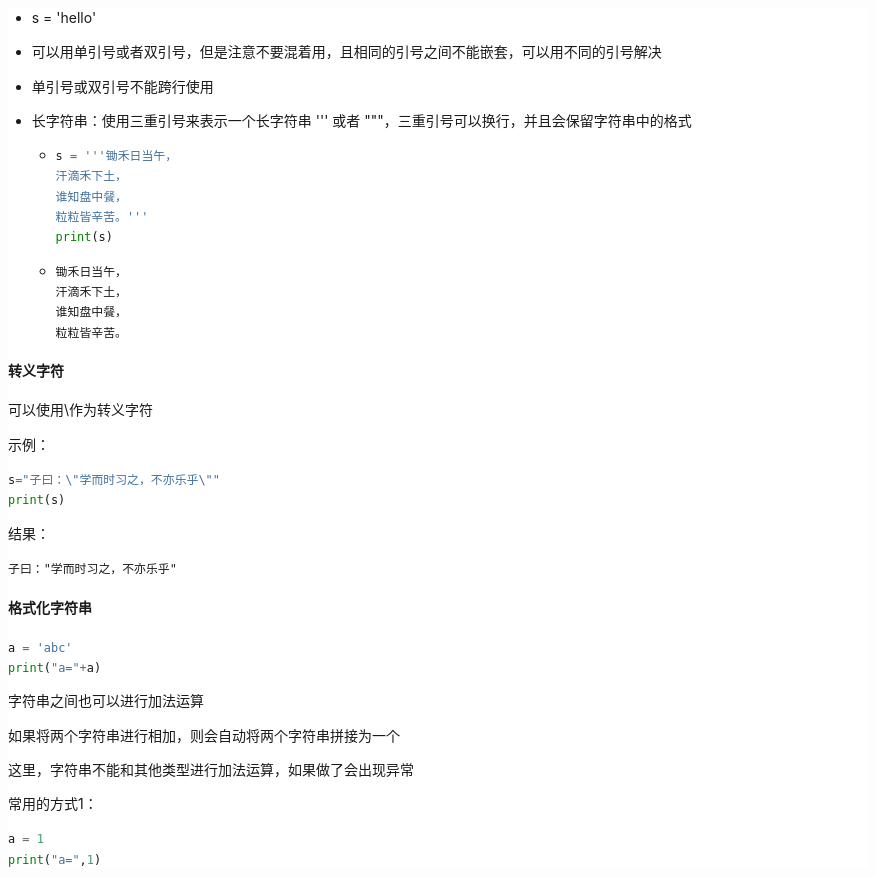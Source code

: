   - s = 'hello'

- 可以用单引号或者双引号，但是注意不要混着用，且相同的引号之间不能嵌套，可以用不同的引号解决

- 单引号或双引号不能跨行使用

- 长字符串：使用三重引号来表示一个长字符串 ''' 或者 """，三重引号可以换行，并且会保留字符串中的格式

  - ```python
    s = '''锄禾日当午，
    汗滴禾下土，
    谁知盘中餐，
    粒粒皆辛苦。'''
    print(s)
    ```

  - ```
    锄禾日当午，
    汗滴禾下土，
    谁知盘中餐，
    粒粒皆辛苦。
    ```



#### 转义字符

可以使用\作为转义字符

示例：

```python
s="子曰：\"学而时习之，不亦乐乎\""
print(s)
```

结果：

```
子曰："学而时习之，不亦乐乎"
```



#### 格式化字符串

```python
a = 'abc'
print("a="+a)
```

字符串之间也可以进行加法运算

如果将两个字符串进行相加，则会自动将两个字符串拼接为一个

这里，字符串不能和其他类型进行加法运算，如果做了会出现异常



常用的方式1：

```python
a = 1
print("a=",1)
```
